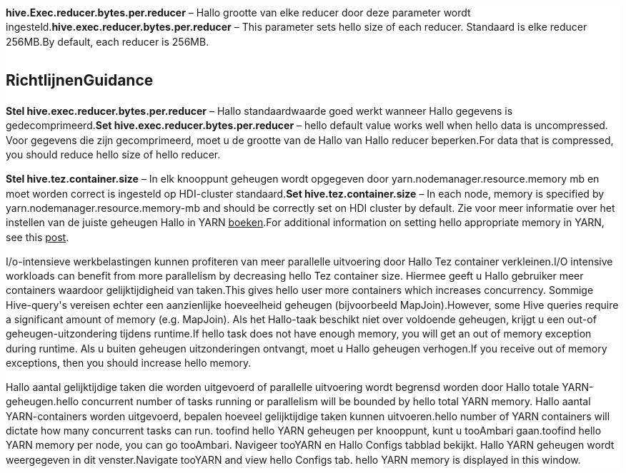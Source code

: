 <span data-ttu-id="51872-130">**hive.Exec.reducer.bytes.per.reducer** – Hallo grootte van elke reducer door deze parameter wordt ingesteld.</span><span class="sxs-lookup"><span data-stu-id="51872-130">**hive.exec.reducer.bytes.per.reducer** – This parameter sets hello size of each reducer.</span></span>  <span data-ttu-id="51872-131">Standaard is elke reducer 256MB.</span><span class="sxs-lookup"><span data-stu-id="51872-131">By default, each reducer is 256MB.</span></span>  

## <a name="guidance"></a><span data-ttu-id="51872-132">Richtlijnen</span><span class="sxs-lookup"><span data-stu-id="51872-132">Guidance</span></span>

<span data-ttu-id="51872-133">**Stel hive.exec.reducer.bytes.per.reducer** – Hallo standaardwaarde goed werkt wanneer Hallo gegevens is gedecomprimeerd.</span><span class="sxs-lookup"><span data-stu-id="51872-133">**Set hive.exec.reducer.bytes.per.reducer** – hello default value works well when hello data is uncompressed.</span></span>  <span data-ttu-id="51872-134">Voor gegevens die zijn gecomprimeerd, moet u de grootte van de Hallo van Hallo reducer beperken.</span><span class="sxs-lookup"><span data-stu-id="51872-134">For data that is compressed, you should reduce hello size of hello reducer.</span></span>  

<span data-ttu-id="51872-135">**Stel hive.tez.container.size** – In elk knooppunt geheugen wordt opgegeven door yarn.nodemanager.resource.memory mb en moet worden correct is ingesteld op HDI-cluster standaard.</span><span class="sxs-lookup"><span data-stu-id="51872-135">**Set hive.tez.container.size** – In each node, memory is specified by yarn.nodemanager.resource.memory-mb and should be correctly set on HDI cluster by default.</span></span>  <span data-ttu-id="51872-136">Zie voor meer informatie over het instellen van de juiste geheugen Hallo in YARN [boeken](https://docs.microsoft.com/en-us/azure/hdinsight/hdinsight-hadoop-hive-out-of-memory-error-oom).</span><span class="sxs-lookup"><span data-stu-id="51872-136">For additional information on setting hello appropriate memory in YARN, see this [post](https://docs.microsoft.com/en-us/azure/hdinsight/hdinsight-hadoop-hive-out-of-memory-error-oom).</span></span>

<span data-ttu-id="51872-137">I/o-intensieve werkbelastingen kunnen profiteren van meer parallelle uitvoering door Hallo Tez container verkleinen.</span><span class="sxs-lookup"><span data-stu-id="51872-137">I/O intensive workloads can benefit from more parallelism by decreasing hello Tez container size.</span></span> <span data-ttu-id="51872-138">Hiermee geeft u Hallo gebruiker meer containers waardoor gelijktijdigheid van taken.</span><span class="sxs-lookup"><span data-stu-id="51872-138">This gives hello user more containers which increases concurrency.</span></span>  <span data-ttu-id="51872-139">Sommige Hive-query's vereisen echter een aanzienlijke hoeveelheid geheugen (bijvoorbeeld MapJoin).</span><span class="sxs-lookup"><span data-stu-id="51872-139">However, some Hive queries require a significant amount of memory (e.g. MapJoin).</span></span>  <span data-ttu-id="51872-140">Als het Hallo-taak beschikt niet over voldoende geheugen, krijgt u een out-of geheugen-uitzondering tijdens runtime.</span><span class="sxs-lookup"><span data-stu-id="51872-140">If hello task does not have enough memory, you will get an out of memory exception during runtime.</span></span>  <span data-ttu-id="51872-141">Als u buiten geheugen uitzonderingen ontvangt, moet u Hallo geheugen verhogen.</span><span class="sxs-lookup"><span data-stu-id="51872-141">If you receive out of memory exceptions, then you should increase hello memory.</span></span>   

<span data-ttu-id="51872-142">Hallo aantal gelijktijdige taken die worden uitgevoerd of parallelle uitvoering wordt begrensd worden door Hallo totale YARN-geheugen.</span><span class="sxs-lookup"><span data-stu-id="51872-142">hello concurrent number of tasks running or parallelism will be bounded by hello total YARN memory.</span></span>  <span data-ttu-id="51872-143">Hallo aantal YARN-containers worden uitgevoerd, bepalen hoeveel gelijktijdige taken kunnen uitvoeren.</span><span class="sxs-lookup"><span data-stu-id="51872-143">hello number of YARN containers will dictate how many concurrent tasks can run.</span></span>  <span data-ttu-id="51872-144">toofind hello YARN geheugen per knooppunt, kunt u tooAmbari gaan.</span><span class="sxs-lookup"><span data-stu-id="51872-144">toofind hello YARN memory per node, you can go tooAmbari.</span></span>  <span data-ttu-id="51872-145">Navigeer tooYARN en Hallo Configs tabblad bekijkt.  Hallo YARN geheugen wordt weergegeven in dit venster.</span><span class="sxs-lookup"><span data-stu-id="51872-145">Navigate tooYARN and view hello Configs tab.  hello YARN memory is displayed in this window.</span></span>  
